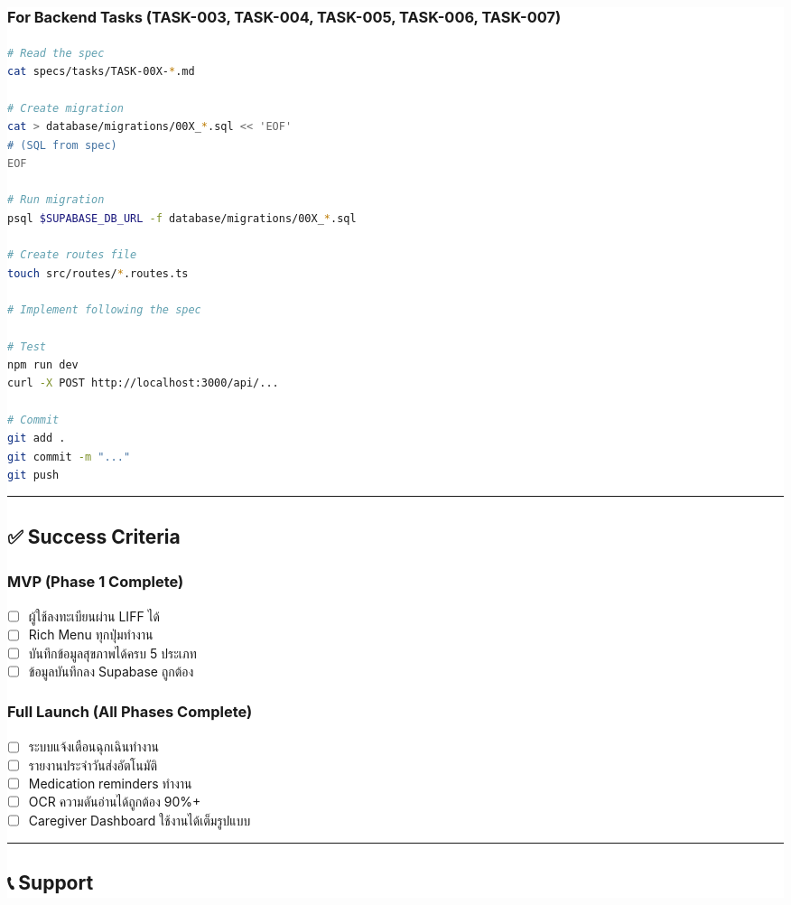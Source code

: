 ### For Backend Tasks (TASK-003, TASK-004, TASK-005, TASK-006, TASK-007)
```bash
# Read the spec
cat specs/tasks/TASK-00X-*.md

# Create migration
cat > database/migrations/00X_*.sql << 'EOF'
# (SQL from spec)
EOF

# Run migration
psql $SUPABASE_DB_URL -f database/migrations/00X_*.sql

# Create routes file
touch src/routes/*.routes.ts

# Implement following the spec

# Test
npm run dev
curl -X POST http://localhost:3000/api/...

# Commit
git add .
git commit -m "..."
git push
```

---

## ✅ Success Criteria

### MVP (Phase 1 Complete)
- [ ] ผู้ใช้ลงทะเบียนผ่าน LIFF ได้
- [ ] Rich Menu ทุกปุ่มทำงาน
- [ ] บันทึกข้อมูลสุขภาพได้ครบ 5 ประเภท
- [ ] ข้อมูลบันทึกลง Supabase ถูกต้อง

### Full Launch (All Phases Complete)
- [ ] ระบบแจ้งเตือนฉุกเฉินทำงาน
- [ ] รายงานประจำวันส่งอัตโนมัติ
- [ ] Medication reminders ทำงาน
- [ ] OCR ความดันอ่านได้ถูกต้อง 90%+
- [ ] Caregiver Dashboard ใช้งานได้เต็มรูปแบบ

---

## 📞 Support

